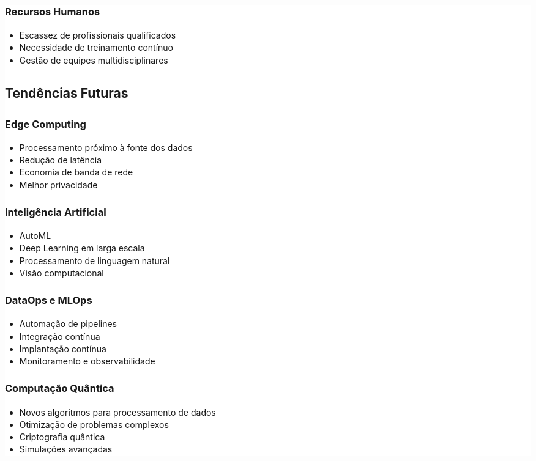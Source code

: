 ### Recursos Humanos
- Escassez de profissionais qualificados
- Necessidade de treinamento contínuo
- Gestão de equipes multidisciplinares

## Tendências Futuras

### Edge Computing
- Processamento próximo à fonte dos dados
- Redução de latência
- Economia de banda de rede
- Melhor privacidade

### Inteligência Artificial
- AutoML
- Deep Learning em larga escala
- Processamento de linguagem natural
- Visão computacional

### DataOps e MLOps
- Automação de pipelines
- Integração contínua
- Implantação contínua
- Monitoramento e observabilidade

### Computação Quântica
- Novos algoritmos para processamento de dados
- Otimização de problemas complexos
- Criptografia quântica
- Simulações avançadas
